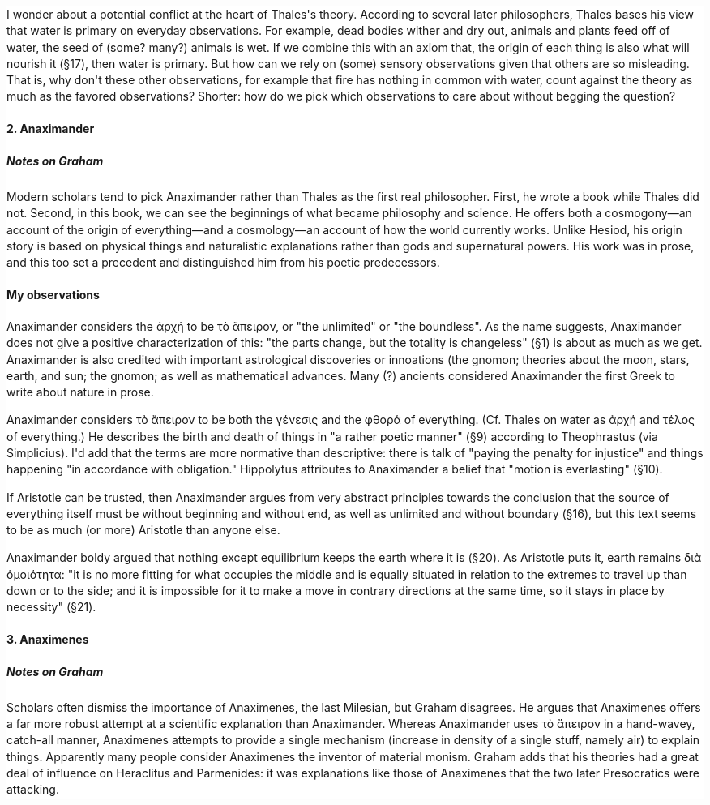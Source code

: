 I wonder about a potential conflict at the heart of Thales's theory. According to several later philosophers, Thales bases his view that water is primary on everyday observations. For example, dead bodies wither and dry out, animals and plants feed off of water, the seed of (some? many?) animals is wet. If we combine this with an axiom that, the origin of each thing is also what will nourish it (§17), then water is primary. But how can we rely on (some) sensory observations given that others are so misleading. That is, why don't these other observations, for example that fire has nothing in common with water, count against the theory as much as the favored observations? Shorter: how do we pick which observations to care about without begging the question?

#### 2. Anaximander

##### Notes on Graham

Modern scholars tend to pick Anaximander rather than Thales as the first real philosopher. First, he wrote a book while Thales did not. Second, in this book, we can see the beginnings of what became philosophy and science. He offers both a cosmogony—an account of the origin of everything—and a cosmology—an account of how the world currently works. Unlike Hesiod, his origin story is based on physical things and naturalistic explanations rather than gods and supernatural powers. His work was in prose, and this too set a precedent and distinguished him from his poetic predecessors.

#### My observations

Anaximander considers the ἀρχή to be τὸ ἄπειρον, or "the unlimited" or "the boundless". As the name suggests, Anaximander does not give a positive characterization of this: "the parts change, but the totality is changeless" (§1) is about as much as we get. Anaximander is also credited with important astrological discoveries or innoations (the gnomon; theories about the moon, stars, earth, and sun; the gnomon; as well as mathematical advances. Many (?) ancients considered Anaximander the first Greek to write about nature in prose.

Anaximander considers τὸ ἄπειρον to be both the γένεσις and the φθορά of everything. (Cf. Thales on water as ἀρχή and τέλος of everything.) He describes the birth and death of things in "a rather poetic manner" (§9) according to Theophrastus (via Simplicius). I'd add that the terms are more normative than descriptive: there is talk of "paying the penalty for injustice" and things happening "in accordance with obligation." Hippolytus attributes to Anaximander a belief that "motion is everlasting" (§10).

If Aristotle can be trusted, then Anaximander argues from very abstract principles towards the conclusion that the source of everything itself must be without beginning and without end, as well as unlimited and without boundary (§16), but this text seems to be as much (or more) Aristotle than anyone else.

Anaximander boldy argued that nothing except equilibrium keeps the earth where it is (§20). As Aristotle puts it, earth remains διὰ ὁμοιότητα: "it is no more fitting for what occupies the middle and is equally situated in relation to the extremes to travel up than down or to the side; and it is impossible for it to make a move in contrary directions at the same time, so it stays in place by necessity" (§21).

#### 3. Anaximenes

##### Notes on Graham

Scholars often dismiss the importance of Anaximenes, the last Milesian, but Graham disagrees. He argues that Anaximenes offers a far more robust attempt at a scientific explanation than Anaximander. Whereas Anaximander uses τὸ ἄπειρον in a hand-wavey, catch-all manner, Anaximenes attempts to provide a single mechanism (increase in density of a single stuff, namely air) to explain things. Apparently many people consider Anaximenes the inventor of material monism. Graham adds that his theories had a great deal of influence on Heraclitus and Parmenides: it was explanations like those of Anaximenes that the two later Presocratics were attacking.

